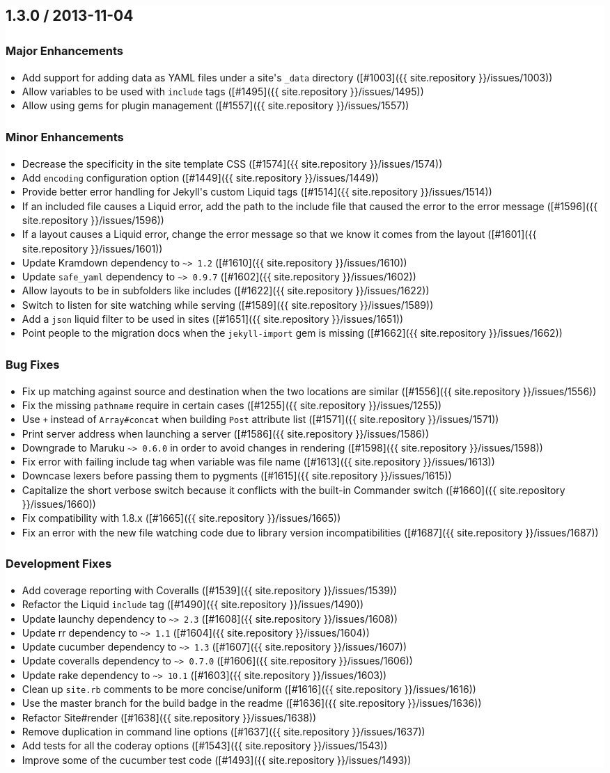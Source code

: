 ## 1.3.0 / 2013-11-04

### Major Enhancements
- Add support for adding data as YAML files under a site's `_data`
    directory ([#1003]({{ site.repository }}/issues/1003))
- Allow variables to be used with `include` tags ([#1495]({{ site.repository }}/issues/1495))
- Allow using gems for plugin management ([#1557]({{ site.repository }}/issues/1557))

### Minor Enhancements
- Decrease the specificity in the site template CSS ([#1574]({{ site.repository }}/issues/1574))
- Add `encoding` configuration option ([#1449]({{ site.repository }}/issues/1449))
- Provide better error handling for Jekyll's custom Liquid tags
    ([#1514]({{ site.repository }}/issues/1514))
- If an included file causes a Liquid error, add the path to the
    include file that caused the error to the error message ([#1596]({{ site.repository }}/issues/1596))
- If a layout causes a Liquid error, change the error message so that
    we know it comes from the layout ([#1601]({{ site.repository }}/issues/1601))
- Update Kramdown dependency to `~> 1.2` ([#1610]({{ site.repository }}/issues/1610))
- Update `safe_yaml` dependency to `~> 0.9.7` ([#1602]({{ site.repository }}/issues/1602))
- Allow layouts to be in subfolders like includes ([#1622]({{ site.repository }}/issues/1622))
- Switch to listen for site watching while serving ([#1589]({{ site.repository }}/issues/1589))
- Add a `json` liquid filter to be used in sites ([#1651]({{ site.repository }}/issues/1651))
- Point people to the migration docs when the `jekyll-import` gem is
    missing ([#1662]({{ site.repository }}/issues/1662))

### Bug Fixes
- Fix up matching against source and destination when the two
    locations are similar ([#1556]({{ site.repository }}/issues/1556))
- Fix the missing `pathname` require in certain cases ([#1255]({{ site.repository }}/issues/1255))
- Use `+` instead of `Array#concat` when building `Post` attribute list ([#1571]({{ site.repository }}/issues/1571))
- Print server address when launching a server ([#1586]({{ site.repository }}/issues/1586))
- Downgrade to Maruku `~> 0.6.0` in order to avoid changes in rendering ([#1598]({{ site.repository }}/issues/1598))
- Fix error with failing include tag when variable was file name ([#1613]({{ site.repository }}/issues/1613))
- Downcase lexers before passing them to pygments ([#1615]({{ site.repository }}/issues/1615))
- Capitalize the short verbose switch because it conflicts with the
    built-in Commander switch ([#1660]({{ site.repository }}/issues/1660))
- Fix compatibility with 1.8.x ([#1665]({{ site.repository }}/issues/1665))
- Fix an error with the new file watching code due to library version
    incompatibilities ([#1687]({{ site.repository }}/issues/1687))

### Development Fixes
- Add coverage reporting with Coveralls ([#1539]({{ site.repository }}/issues/1539))
- Refactor the Liquid `include` tag ([#1490]({{ site.repository }}/issues/1490))
- Update launchy dependency to `~> 2.3` ([#1608]({{ site.repository }}/issues/1608))
- Update rr dependency to `~> 1.1` ([#1604]({{ site.repository }}/issues/1604))
- Update cucumber dependency to `~> 1.3` ([#1607]({{ site.repository }}/issues/1607))
- Update coveralls dependency to `~> 0.7.0` ([#1606]({{ site.repository }}/issues/1606))
- Update rake dependency to `~> 10.1` ([#1603]({{ site.repository }}/issues/1603))
- Clean up `site.rb` comments to be more concise/uniform ([#1616]({{ site.repository }}/issues/1616))
- Use the master branch for the build badge in the readme ([#1636]({{ site.repository }}/issues/1636))
- Refactor Site#render ([#1638]({{ site.repository }}/issues/1638))
- Remove duplication in command line options ([#1637]({{ site.repository }}/issues/1637))
- Add tests for all the coderay options ([#1543]({{ site.repository }}/issues/1543))
- Improve some of the cucumber test code ([#1493]({{ site.repository }}/issues/1493))